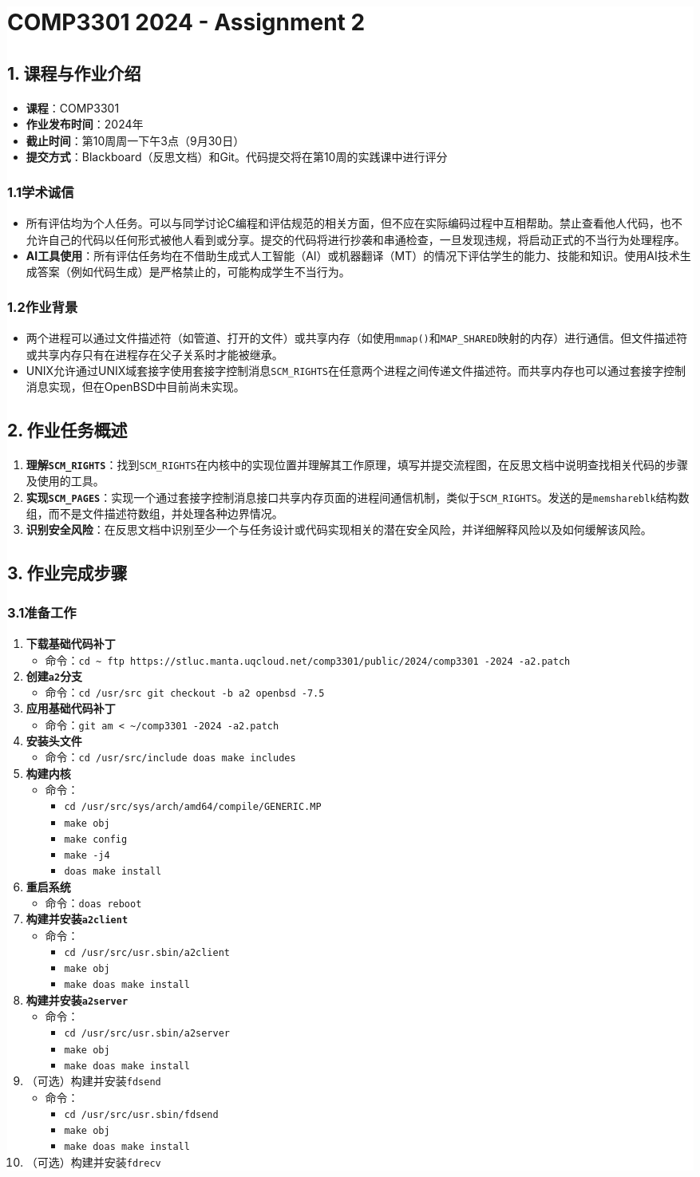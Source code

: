 # COMP3301 2024 - Assignment 2

## 1. 课程与作业介绍
- **课程**：COMP3301
- **作业发布时间**：2024年
- **截止时间**：第10周周一下午3点（9月30日）
- **提交方式**：Blackboard（反思文档）和Git。代码提交将在第10周的实践课中进行评分

### 1.1学术诚信
- 所有评估均为个人任务。可以与同学讨论C编程和评估规范的相关方面，但不应在实际编码过程中互相帮助。禁止查看他人代码，也不允许自己的代码以任何形式被他人看到或分享。提交的代码将进行抄袭和串通检查，一旦发现违规，将启动正式的不当行为处理程序。
- **AI工具使用**：所有评估任务均在不借助生成式人工智能（AI）或机器翻译（MT）的情况下评估学生的能力、技能和知识。使用AI技术生成答案（例如代码生成）是严格禁止的，可能构成学生不当行为。

### 1.2作业背景
- 两个进程可以通过文件描述符（如管道、打开的文件）或共享内存（如使用`mmap()`和`MAP_SHARED`映射的内存）进行通信。但文件描述符或共享内存只有在进程存在父子关系时才能被继承。
- UNIX允许通过UNIX域套接字使用套接字控制消息`SCM_RIGHTS`在任意两个进程之间传递文件描述符。而共享内存也可以通过套接字控制消息实现，但在OpenBSD中目前尚未实现。

## 2. 作业任务概述
1. **理解`SCM_RIGHTS`**：找到`SCM_RIGHTS`在内核中的实现位置并理解其工作原理，填写并提交流程图，在反思文档中说明查找相关代码的步骤及使用的工具。
2. **实现`SCM_PAGES`**：实现一个通过套接字控制消息接口共享内存页面的进程间通信机制，类似于`SCM_RIGHTS`。发送的是`memshareblk`结构数组，而不是文件描述符数组，并处理各种边界情况。
3. **识别安全风险**：在反思文档中识别至少一个与任务设计或代码实现相关的潜在安全风险，并详细解释风险以及如何缓解该风险。

## 3. 作业完成步骤

### 3.1准备工作
1. **下载基础代码补丁**
   - 命令：`cd ~ ftp https://stluc.manta.uqcloud.net/comp3301/public/2024/comp3301 -2024 -a2.patch`
2. **创建`a2`分支**
   - 命令：`cd /usr/src git checkout -b a2 openbsd -7.5`
3. **应用基础代码补丁**
   - 命令：`git am < ~/comp3301 -2024 -a2.patch`
4. **安装头文件**
   - 命令：`cd /usr/src/include doas make includes`
5. **构建内核**
   - 命令：
     - `cd /usr/src/sys/arch/amd64/compile/GENERIC.MP`
     - `make obj`
     - `make config`
     - `make -j4`
     - `doas make install`
6. **重启系统**
   - 命令：`doas reboot`
7. **构建并安装`a2client`**
   - 命令：
     - `cd /usr/src/usr.sbin/a2client`
     - `make obj`
     - `make doas make install`
8. **构建并安装`a2server`**
   - 命令：
     - `cd /usr/src/usr.sbin/a2server`
     - `make obj`
     - `make doas make install`
9. （可选）构建并安装`fdsend`
   - 命令：
     - `cd /usr/src/usr.sbin/fdsend`
     - `make obj`
     - `make doas make install`
10. （可选）构建并安装`fdrecv`